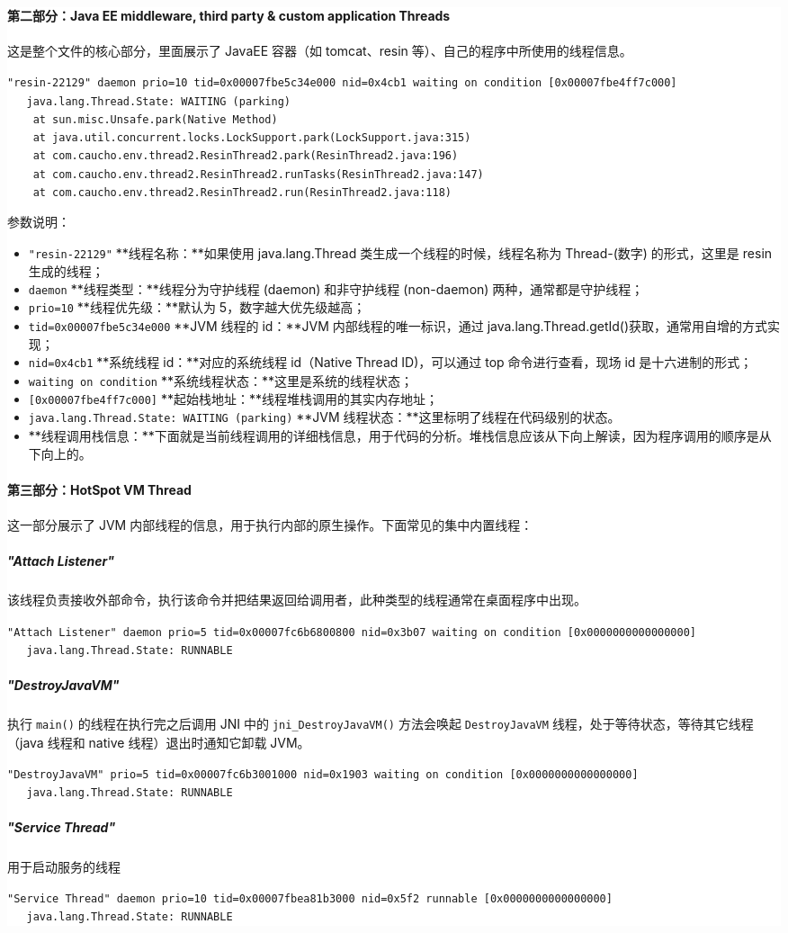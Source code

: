 #### 第二部分：Java EE middleware, third party & custom application Threads

这是整个文件的核心部分，里面展示了 JavaEE 容器（如 tomcat、resin 等）、自己的程序中所使用的线程信息。

```
"resin-22129" daemon prio=10 tid=0x00007fbe5c34e000 nid=0x4cb1 waiting on condition [0x00007fbe4ff7c000]
   java.lang.Thread.State: WAITING (parking)
    at sun.misc.Unsafe.park(Native Method)
    at java.util.concurrent.locks.LockSupport.park(LockSupport.java:315)
    at com.caucho.env.thread2.ResinThread2.park(ResinThread2.java:196)
    at com.caucho.env.thread2.ResinThread2.runTasks(ResinThread2.java:147)
    at com.caucho.env.thread2.ResinThread2.run(ResinThread2.java:118)
```

参数说明：

- `"resin-22129"` **线程名称：**如果使用 java.lang.Thread 类生成一个线程的时候，线程名称为 Thread-(数字) 的形式，这里是 resin 生成的线程；
- `daemon` **线程类型：**线程分为守护线程 (daemon) 和非守护线程 (non-daemon) 两种，通常都是守护线程；
- `prio=10` **线程优先级：**默认为 5，数字越大优先级越高；
- `tid=0x00007fbe5c34e000` **JVM 线程的 id：**JVM 内部线程的唯一标识，通过 java.lang.Thread.getId()获取，通常用自增的方式实现；
- `nid=0x4cb1` **系统线程 id：**对应的系统线程 id（Native Thread ID)，可以通过 top 命令进行查看，现场 id 是十六进制的形式；
- `waiting on condition` **系统线程状态：**这里是系统的线程状态；
- `[0x00007fbe4ff7c000]` **起始栈地址：**线程堆栈调用的其实内存地址；
- `java.lang.Thread.State: WAITING (parking)` **JVM 线程状态：**这里标明了线程在代码级别的状态。
- **线程调用栈信息：**下面就是当前线程调用的详细栈信息，用于代码的分析。堆栈信息应该从下向上解读，因为程序调用的顺序是从下向上的。

#### 第三部分：HotSpot VM Thread

这一部分展示了 JVM 内部线程的信息，用于执行内部的原生操作。下面常见的集中内置线程：

##### "Attach Listener"

该线程负责接收外部命令，执行该命令并把结果返回给调用者，此种类型的线程通常在桌面程序中出现。

```
"Attach Listener" daemon prio=5 tid=0x00007fc6b6800800 nid=0x3b07 waiting on condition [0x0000000000000000]
   java.lang.Thread.State: RUNNABLE
```

##### "DestroyJavaVM"

执行 `main()` 的线程在执行完之后调用 JNI 中的 `jni_DestroyJavaVM()` 方法会唤起 `DestroyJavaVM` 线程，处于等待状态，等待其它线程（java 线程和 native 线程）退出时通知它卸载 JVM。

```
"DestroyJavaVM" prio=5 tid=0x00007fc6b3001000 nid=0x1903 waiting on condition [0x0000000000000000]
   java.lang.Thread.State: RUNNABLE
```

##### "Service Thread"

用于启动服务的线程

```
"Service Thread" daemon prio=10 tid=0x00007fbea81b3000 nid=0x5f2 runnable [0x0000000000000000]
   java.lang.Thread.State: RUNNABLE
```
